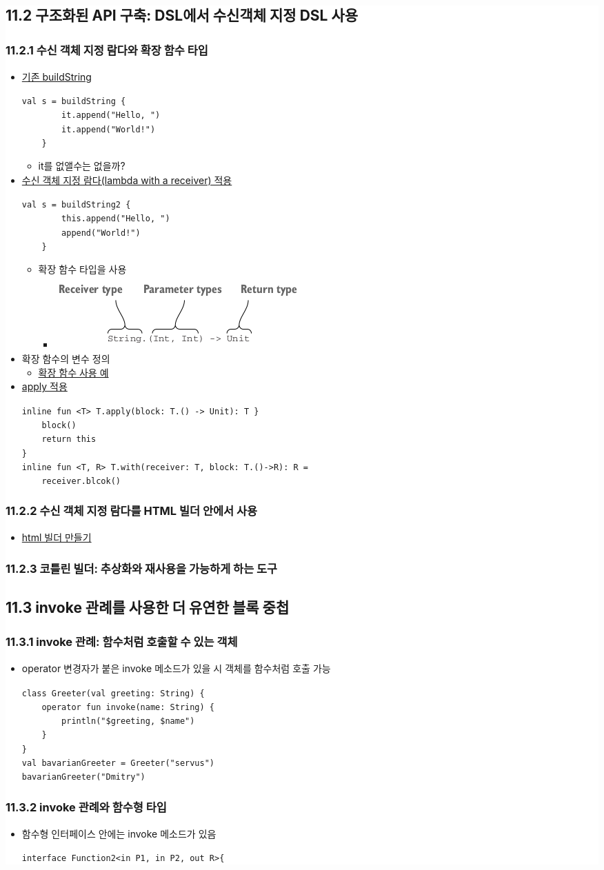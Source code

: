 ``` 
```

## 11.2 구조화된 API 구축: DSL에서 수신객체 지정 DSL 사용
### 11.2.1 수신 객체 지정 람다와 확장 함수 타입
* [기존 buildString](buildstring/BuildStringDemo1.kt)
    ```
    val s = buildString {
            it.append("Hello, ")
            it.append("World!")
        }
    ```
    - it를 없앨수는 없을까?
* [수신 객체 지정 람다(lambda with a receiver) 적용](buildstring/BuildStringDemo2.kt)
    ``` 
    val s = buildString2 {
            this.append("Hello, ")
            append("World!")
        }
    ```
    * 확장 함수 타입을 사용
        - ![](images/extensionReceiver.png)
* 확장 함수의 변수 정의
    - [확장 함수 사용 예](ExtensionFunction.kt)
* [apply 적용](buildstring/BuildStringDemo3.kt)
    ``` 
    inline fun <T> T.apply(block: T.() -> Unit): T }
        block()
        return this
    }
    inline fun <T, R> T.with(receiver: T, block: T.()->R): R =
        receiver.blcok()
    ```
### 11.2.2 수신 객체 지정 람다를 HTML 빌더 안에서 사용
* [html 빌더 만들기](html/HtmlBuild.kt)
### 11.2.3 코틀린 빌더: 추상화와 재사용을 가능하게 하는 도구

## 11.3 invoke 관례를 사용한 더 유연한 블록 중첩
### 11.3.1 invoke 관례: 함수처럼 호출할 수 있는 객체
* operator 변경자가 붙은 invoke 메소드가 있을 시 객체를 함수처럼 호출 가능
    ``` 
    class Greeter(val greeting: String) {
        operator fun invoke(name: String) {
            println("$greeting, $name")
        }
    }
    val bavarianGreeter = Greeter("servus")
    bavarianGreeter("Dmitry")
    ```
### 11.3.2 invoke 관례와 함수형 타입
* 함수형 인터페이스 안에는 invoke 메소드가 있음
    ``` 
    interface Function2<in P1, in P2, out R>{